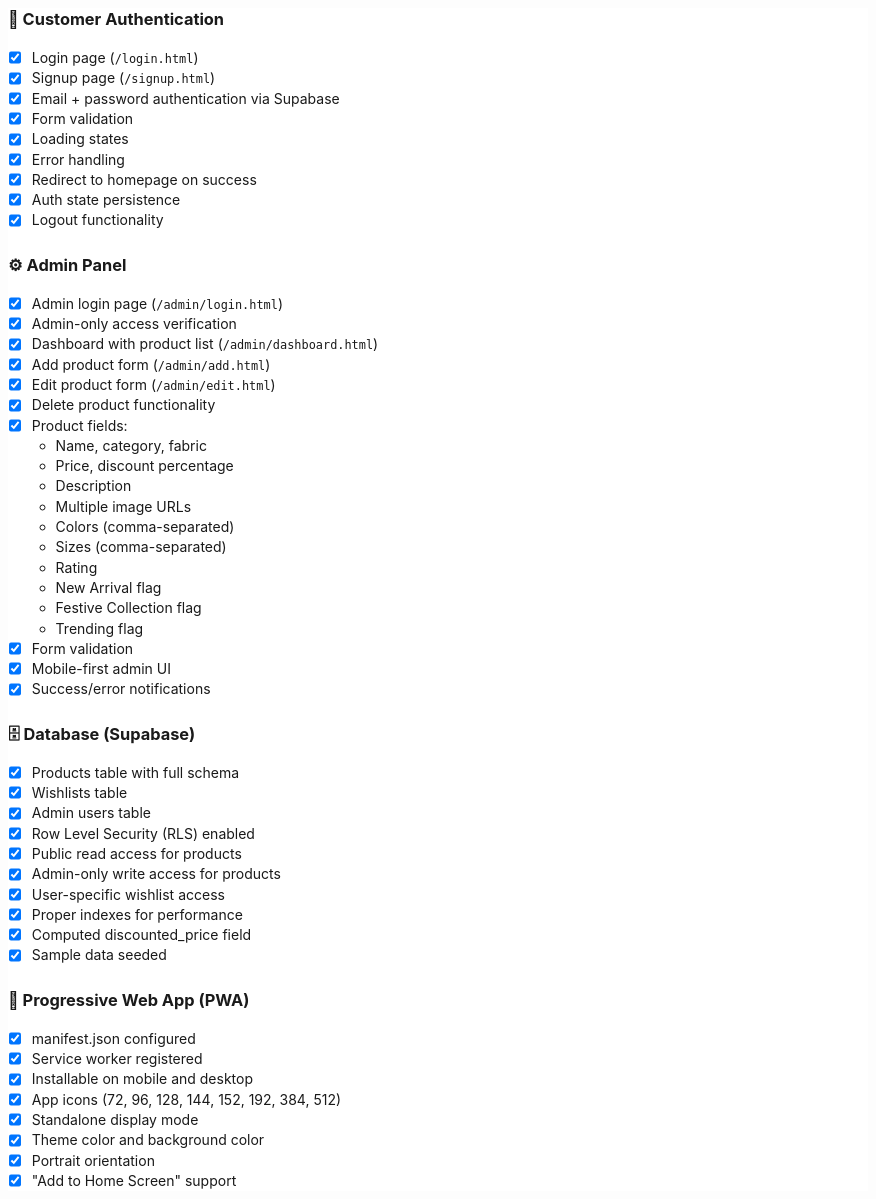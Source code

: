 ### 👤 Customer Authentication
- [x] Login page (`/login.html`)
- [x] Signup page (`/signup.html`)
- [x] Email + password authentication via Supabase
- [x] Form validation
- [x] Loading states
- [x] Error handling
- [x] Redirect to homepage on success
- [x] Auth state persistence
- [x] Logout functionality

### ⚙️ Admin Panel
- [x] Admin login page (`/admin/login.html`)
- [x] Admin-only access verification
- [x] Dashboard with product list (`/admin/dashboard.html`)
- [x] Add product form (`/admin/add.html`)
- [x] Edit product form (`/admin/edit.html`)
- [x] Delete product functionality
- [x] Product fields:
  - Name, category, fabric
  - Price, discount percentage
  - Description
  - Multiple image URLs
  - Colors (comma-separated)
  - Sizes (comma-separated)
  - Rating
  - New Arrival flag
  - Festive Collection flag
  - Trending flag
- [x] Form validation
- [x] Mobile-first admin UI
- [x] Success/error notifications

### 🗄️ Database (Supabase)
- [x] Products table with full schema
- [x] Wishlists table
- [x] Admin users table
- [x] Row Level Security (RLS) enabled
- [x] Public read access for products
- [x] Admin-only write access for products
- [x] User-specific wishlist access
- [x] Proper indexes for performance
- [x] Computed discounted_price field
- [x] Sample data seeded

### 📱 Progressive Web App (PWA)
- [x] manifest.json configured
- [x] Service worker registered
- [x] Installable on mobile and desktop
- [x] App icons (72, 96, 128, 144, 152, 192, 384, 512)
- [x] Standalone display mode
- [x] Theme color and background color
- [x] Portrait orientation
- [x] "Add to Home Screen" support
